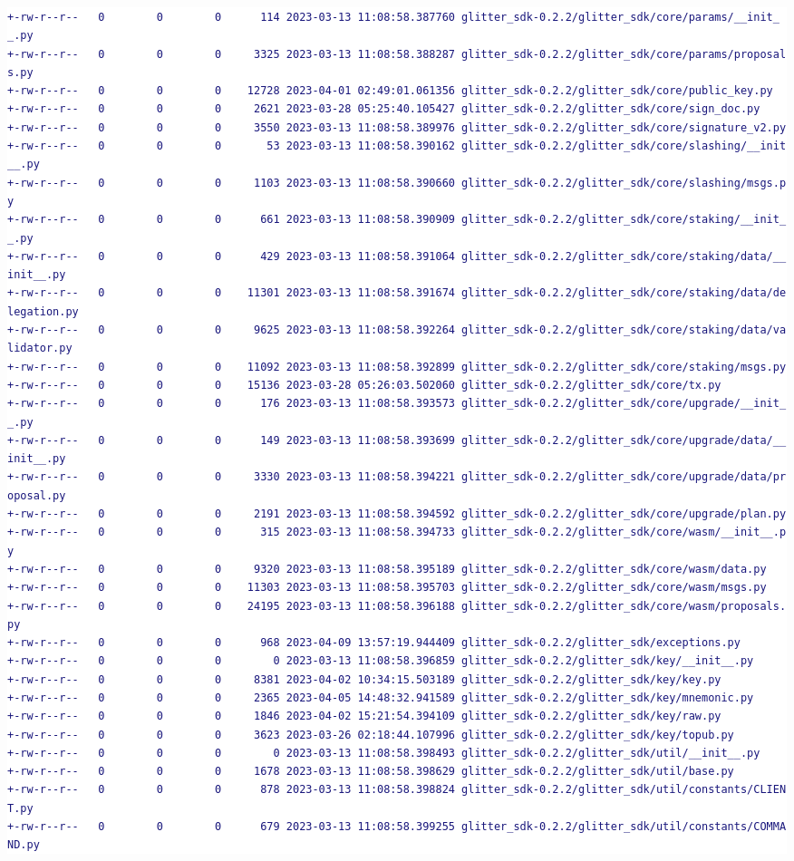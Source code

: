 ```diff
+-rw-r--r--   0        0        0      114 2023-03-13 11:08:58.387760 glitter_sdk-0.2.2/glitter_sdk/core/params/__init__.py
+-rw-r--r--   0        0        0     3325 2023-03-13 11:08:58.388287 glitter_sdk-0.2.2/glitter_sdk/core/params/proposals.py
+-rw-r--r--   0        0        0    12728 2023-04-01 02:49:01.061356 glitter_sdk-0.2.2/glitter_sdk/core/public_key.py
+-rw-r--r--   0        0        0     2621 2023-03-28 05:25:40.105427 glitter_sdk-0.2.2/glitter_sdk/core/sign_doc.py
+-rw-r--r--   0        0        0     3550 2023-03-13 11:08:58.389976 glitter_sdk-0.2.2/glitter_sdk/core/signature_v2.py
+-rw-r--r--   0        0        0       53 2023-03-13 11:08:58.390162 glitter_sdk-0.2.2/glitter_sdk/core/slashing/__init__.py
+-rw-r--r--   0        0        0     1103 2023-03-13 11:08:58.390660 glitter_sdk-0.2.2/glitter_sdk/core/slashing/msgs.py
+-rw-r--r--   0        0        0      661 2023-03-13 11:08:58.390909 glitter_sdk-0.2.2/glitter_sdk/core/staking/__init__.py
+-rw-r--r--   0        0        0      429 2023-03-13 11:08:58.391064 glitter_sdk-0.2.2/glitter_sdk/core/staking/data/__init__.py
+-rw-r--r--   0        0        0    11301 2023-03-13 11:08:58.391674 glitter_sdk-0.2.2/glitter_sdk/core/staking/data/delegation.py
+-rw-r--r--   0        0        0     9625 2023-03-13 11:08:58.392264 glitter_sdk-0.2.2/glitter_sdk/core/staking/data/validator.py
+-rw-r--r--   0        0        0    11092 2023-03-13 11:08:58.392899 glitter_sdk-0.2.2/glitter_sdk/core/staking/msgs.py
+-rw-r--r--   0        0        0    15136 2023-03-28 05:26:03.502060 glitter_sdk-0.2.2/glitter_sdk/core/tx.py
+-rw-r--r--   0        0        0      176 2023-03-13 11:08:58.393573 glitter_sdk-0.2.2/glitter_sdk/core/upgrade/__init__.py
+-rw-r--r--   0        0        0      149 2023-03-13 11:08:58.393699 glitter_sdk-0.2.2/glitter_sdk/core/upgrade/data/__init__.py
+-rw-r--r--   0        0        0     3330 2023-03-13 11:08:58.394221 glitter_sdk-0.2.2/glitter_sdk/core/upgrade/data/proposal.py
+-rw-r--r--   0        0        0     2191 2023-03-13 11:08:58.394592 glitter_sdk-0.2.2/glitter_sdk/core/upgrade/plan.py
+-rw-r--r--   0        0        0      315 2023-03-13 11:08:58.394733 glitter_sdk-0.2.2/glitter_sdk/core/wasm/__init__.py
+-rw-r--r--   0        0        0     9320 2023-03-13 11:08:58.395189 glitter_sdk-0.2.2/glitter_sdk/core/wasm/data.py
+-rw-r--r--   0        0        0    11303 2023-03-13 11:08:58.395703 glitter_sdk-0.2.2/glitter_sdk/core/wasm/msgs.py
+-rw-r--r--   0        0        0    24195 2023-03-13 11:08:58.396188 glitter_sdk-0.2.2/glitter_sdk/core/wasm/proposals.py
+-rw-r--r--   0        0        0      968 2023-04-09 13:57:19.944409 glitter_sdk-0.2.2/glitter_sdk/exceptions.py
+-rw-r--r--   0        0        0        0 2023-03-13 11:08:58.396859 glitter_sdk-0.2.2/glitter_sdk/key/__init__.py
+-rw-r--r--   0        0        0     8381 2023-04-02 10:34:15.503189 glitter_sdk-0.2.2/glitter_sdk/key/key.py
+-rw-r--r--   0        0        0     2365 2023-04-05 14:48:32.941589 glitter_sdk-0.2.2/glitter_sdk/key/mnemonic.py
+-rw-r--r--   0        0        0     1846 2023-04-02 15:21:54.394109 glitter_sdk-0.2.2/glitter_sdk/key/raw.py
+-rw-r--r--   0        0        0     3623 2023-03-26 02:18:44.107996 glitter_sdk-0.2.2/glitter_sdk/key/topub.py
+-rw-r--r--   0        0        0        0 2023-03-13 11:08:58.398493 glitter_sdk-0.2.2/glitter_sdk/util/__init__.py
+-rw-r--r--   0        0        0     1678 2023-03-13 11:08:58.398629 glitter_sdk-0.2.2/glitter_sdk/util/base.py
+-rw-r--r--   0        0        0      878 2023-03-13 11:08:58.398824 glitter_sdk-0.2.2/glitter_sdk/util/constants/CLIENT.py
+-rw-r--r--   0        0        0      679 2023-03-13 11:08:58.399255 glitter_sdk-0.2.2/glitter_sdk/util/constants/COMMAND.py
```